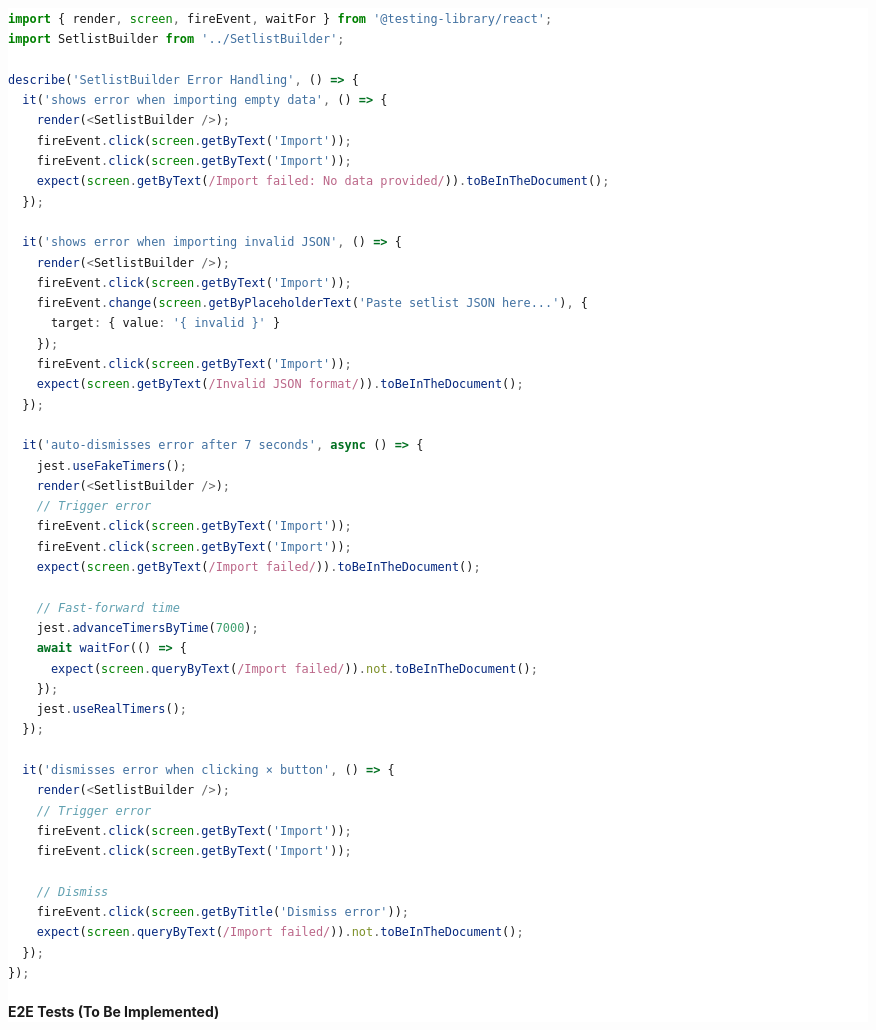 ```typescript
import { render, screen, fireEvent, waitFor } from '@testing-library/react';
import SetlistBuilder from '../SetlistBuilder';

describe('SetlistBuilder Error Handling', () => {
  it('shows error when importing empty data', () => {
    render(<SetlistBuilder />);
    fireEvent.click(screen.getByText('Import'));
    fireEvent.click(screen.getByText('Import'));
    expect(screen.getByText(/Import failed: No data provided/)).toBeInTheDocument();
  });

  it('shows error when importing invalid JSON', () => {
    render(<SetlistBuilder />);
    fireEvent.click(screen.getByText('Import'));
    fireEvent.change(screen.getByPlaceholderText('Paste setlist JSON here...'), {
      target: { value: '{ invalid }' }
    });
    fireEvent.click(screen.getByText('Import'));
    expect(screen.getByText(/Invalid JSON format/)).toBeInTheDocument();
  });

  it('auto-dismisses error after 7 seconds', async () => {
    jest.useFakeTimers();
    render(<SetlistBuilder />);
    // Trigger error
    fireEvent.click(screen.getByText('Import'));
    fireEvent.click(screen.getByText('Import'));
    expect(screen.getByText(/Import failed/)).toBeInTheDocument();

    // Fast-forward time
    jest.advanceTimersByTime(7000);
    await waitFor(() => {
      expect(screen.queryByText(/Import failed/)).not.toBeInTheDocument();
    });
    jest.useRealTimers();
  });

  it('dismisses error when clicking × button', () => {
    render(<SetlistBuilder />);
    // Trigger error
    fireEvent.click(screen.getByText('Import'));
    fireEvent.click(screen.getByText('Import'));

    // Dismiss
    fireEvent.click(screen.getByTitle('Dismiss error'));
    expect(screen.queryByText(/Import failed/)).not.toBeInTheDocument();
  });
});
```

#### E2E Tests (To Be Implemented)
